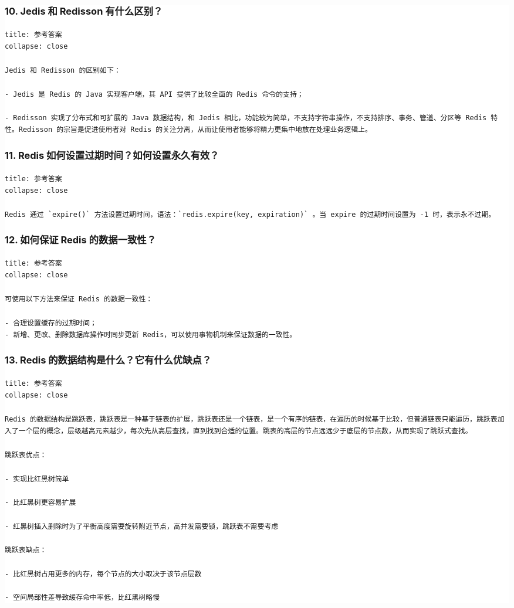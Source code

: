 ### 10. Jedis 和 Redisson 有什么区别？

````ad-cite
title: 参考答案
collapse: close

Jedis 和 Redisson 的区别如下：

- Jedis 是 Redis 的 Java 实现客户端，其 API 提供了比较全面的 Redis 命令的支持；

- Redisson 实现了分布式和可扩展的 Java 数据结构，和 Jedis 相比，功能较为简单，不支持字符串操作，不支持排序、事务、管道、分区等 Redis 特性。Redisson 的宗旨是促进使用者对 Redis 的关注分离，从而让使用者能够将精力更集中地放在处理业务逻辑上。
````

### 11. Redis 如何设置过期时间？如何设置永久有效？

````ad-cite
title: 参考答案
collapse: close

Redis 通过 `expire()` 方法设置过期时间，语法：`redis.expire(key, expiration)` 。当 expire 的过期时间设置为 -1 时，表示永不过期。
````

### 12. 如何保证 Redis 的数据一致性？

````ad-cite
title: 参考答案
collapse: close

可使用以下方法来保证 Redis 的数据一致性：

- 合理设置缓存的过期时间；
- 新增、更改、删除数据库操作时同步更新 Redis，可以使用事物机制来保证数据的一致性。
````

### 13. Redis 的数据结构是什么？它有什么优缺点？


````ad-cite
title: 参考答案
collapse: close

Redis 的数据结构是跳跃表，跳跃表是一种基于链表的扩展，跳跃表还是一个链表，是一个有序的链表，在遍历的时候基于比较，但普通链表只能遍历，跳跃表加入了一个层的概念，层级越高元素越少，每次先从高层查找，直到找到合适的位置。跳表的高层的节点远远少于底层的节点数，从而实现了跳跃式查找。

跳跃表优点：

- 实现比红黑树简单

- 比红黑树更容易扩展

- 红黑树插入删除时为了平衡高度需要旋转附近节点，高并发需要锁，跳跃表不需要考虑

跳跃表缺点：

- 比红黑树占用更多的内存，每个节点的大小取决于该节点层数

- 空间局部性差导致缓存命中率低，比红黑树略慢
````
